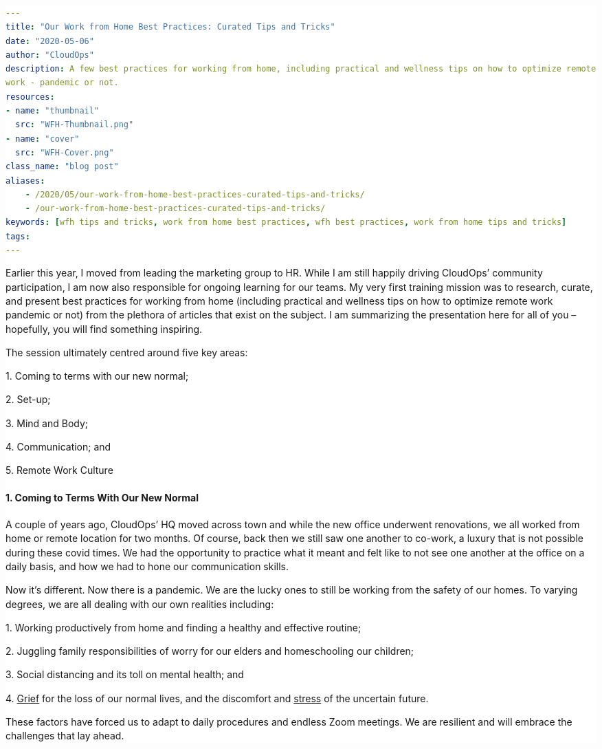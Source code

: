 ```yaml
---
title: "Our Work from Home Best Practices: Curated Tips and Tricks"
date: "2020-05-06"
author: "CloudOps"
description: A few best practices for working from home, including practical and wellness tips on how to optimize remote work - pandemic or not.
resources:
- name: "thumbnail"
  src: "WFH-Thumbnail.png"
- name: "cover"
  src: "WFH-Cover.png"
class_name: "blog post"
aliases:
    - /2020/05/our-work-from-home-best-practices-curated-tips-and-tricks/
    - /our-work-from-home-best-practices-curated-tips-and-tricks/
keywords: [wfh tips and tricks, work from home best practices, wfh best practices, work from home tips and tricks]
tags:
---
```


<p>Earlier this year, I moved from leading the marketing group to HR. While I am still happily driving CloudOps’ community participation, I am now also responsible for ongoing learning for our teams. My very first training mission was to research, curate, and present best practices for working from home (including practical and wellness tips on how to optimize remote work pandemic or not) from the plethora of articles that exist on the subject. I am summarizing the presentation here for all of you – hopefully, you will find something inspiring.</p><p>The session ultimately centred around five key areas:</p>
<p>1. Coming to terms with our new normal;</p>
<p>2. Set-up;</p>
<p>3. Mind and Body;</p>
<p>4. Communication; and</p>
<p>5. Remote Work Culture</p>
<h4>1. Coming to Terms With Our New Normal</h4>
<p>A couple of years ago, CloudOps’ HQ moved across town and while the new office underwent renovations, we all worked from home or remote location for two months. Of course, back then we still saw one another to co-work, a luxury that is not possible during these covid times. We had the opportunity to practice what it meant and felt like to not see one another at the office on a daily basis, and how we had to hone our communication skills.</p>

<p>Now it’s different. Now there is a pandemic. We are the lucky ones to still be working from the safety of our homes. To varying degrees, we are all dealing with our own realities including:</p>

<p>1. Working productively from home and finding a healthy and effective routine;</p>
<p>2. Juggling family responsibilities of worry for our elders and homeschooling our children;</p>
<p>3. Social distancing and its toll on mental health; and</p>
<p>4. <a rel="noreferrer noopener" href="https://hbr.org/2020/03/that-discomfort-youre-feeling-is-grief" target="_blank">Grief</a> for the loss of our normal lives, and the discomfort and <a rel="noreferrer noopener" href="https://www.cdc.gov/coronavirus/2019-ncov/daily-life-coping/managing-stress-anxiety.html" target="_blank">stress</a> of the uncertain future.</p>

<p>These factors have forced us to adapt to daily procedures and endless Zoom meetings. We are resilient and will embrace the challenges that lay ahead.</p>
